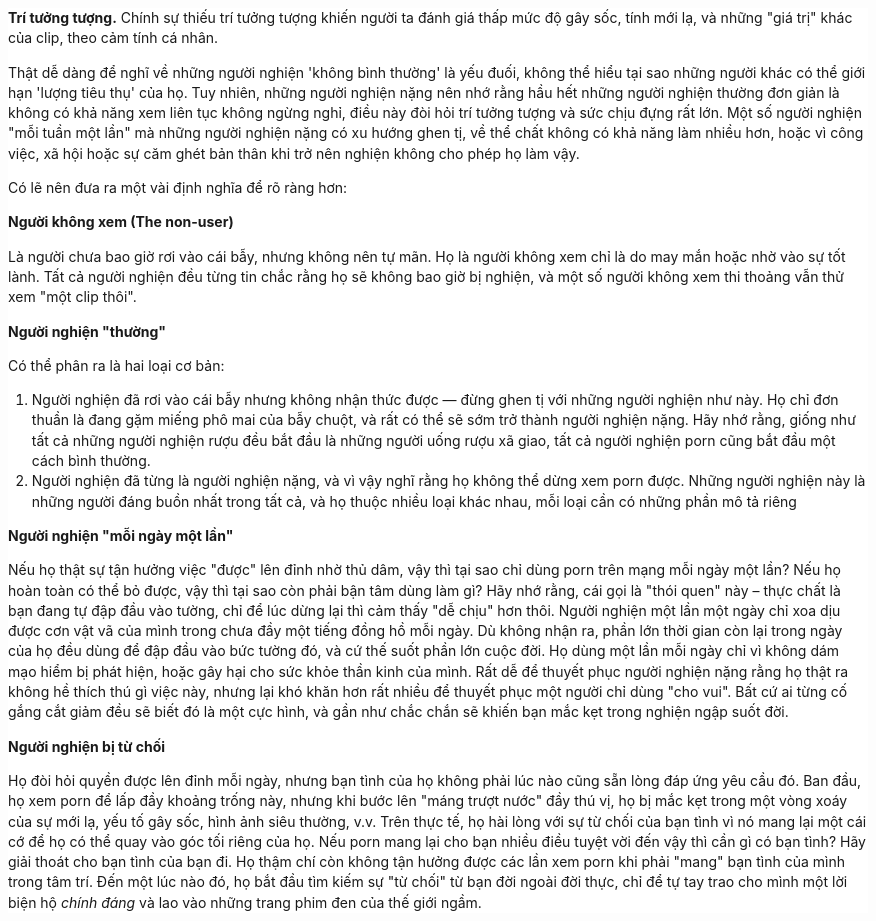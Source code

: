 **Trí tưởng tượng.**
Chính sự thiếu trí tưởng tượng khiến người ta đánh giá thấp mức độ gây sốc, tính mới lạ, và những "giá trị" khác của clip, theo cảm tính cá nhân.

Thật dễ dàng để nghĩ về những người nghiện 'không bình thường' là yếu đuối, không thể hiểu tại sao những người khác có thể giới hạn 'lượng tiêu thụ' của họ. Tuy nhiên, những người nghiện nặng nên nhớ rằng hầu hết những người nghiện thường đơn giản là không có khả năng xem liên tục không ngừng nghỉ, điều này đòi hỏi trí tưởng tượng và sức chịu đựng rất lớn. Một số người nghiện "mỗi tuần một lần" mà những người nghiện nặng có xu hướng ghen tị, về thể chất không có khả năng làm nhiều hơn, hoặc vì công việc, xã hội hoặc sự căm ghét bản thân khi trở nên nghiện không cho phép họ làm vậy.

Có lẽ nên đưa ra một vài định nghĩa để rõ ràng hơn:

**Người không xem (The non-user)**

Là người chưa bao giờ rơi vào cái bẫy, nhưng không nên tự mãn. Họ là người không xem chỉ là do may mắn hoặc nhờ vào sự tốt lành. Tất cả người nghiện đều từng tin chắc rằng họ sẽ không bao giờ bị nghiện, và một số người không xem thi thoảng vẫn thử xem "một clip thôi".

**Người nghiện "thường"**

Có thể phân ra là hai loại cơ bản:

1. Người nghiện đã rơi vào cái bẫy nhưng không nhận thức được — đừng ghen tị với những người nghiện như này. Họ chỉ đơn thuần là đang gặm miếng phô mai của bẫy chuột, và rất có thể sẽ sớm trở thành người nghiện nặng. Hãy nhớ rằng, giống như tất cả những người nghiện rượu đều bắt đầu là những người uống rượu xã giao, tất cả người nghiện porn cũng bắt đầu một cách bình thường.
2. Người nghiện đã từng là người nghiện nặng, và vì vậy nghĩ rằng họ không thể dừng xem porn được. Những người nghiện này là những người đáng buồn nhất trong tất cả, và họ thuộc nhiều loại khác nhau, mỗi loại cần có những phần mô tả riêng

**Người nghiện "mỗi ngày một lần"**

Nếu họ thật sự tận hưởng việc "được" lên đỉnh nhờ thủ dâm, vậy thì tại sao chỉ dùng porn trên mạng mỗi ngày một lần?  Nếu họ hoàn toàn có thể bỏ được, vậy thì tại sao còn phải bận tâm dùng làm gì? Hãy nhớ rằng, cái gọi là "thói quen" này – thực chất là bạn đang tự đập đầu vào tường, chỉ để lúc dừng lại thì cảm thấy "dễ chịu" hơn thôi. Người nghiện một lần một ngày chỉ xoa dịu được cơn vật vã của mình trong chưa đầy một tiếng đồng hồ mỗi ngày. Dù không nhận ra, phần lớn thời gian còn lại trong ngày của họ đều dùng để đập đầu vào bức tường đó, và cứ thế suốt phần lớn cuộc đời. Họ dùng một lần mỗi ngày chỉ vì không dám mạo hiểm bị phát hiện, hoặc gây hại cho sức khỏe thần kinh của mình. Rất dễ để thuyết phục người nghiện nặng rằng họ thật ra không hề thích thú gì việc này, nhưng lại khó khăn hơn rất nhiều để thuyết phục một người chỉ dùng "cho vui". Bất cứ ai từng cố gắng cắt giảm đều sẽ biết đó là một cực hình, và gần như chắc chắn sẽ khiến bạn mắc kẹt trong nghiện ngập suốt đời.

**Người nghiện bị từ chối**

Họ đòi hỏi quyền được lên đỉnh mỗi ngày, nhưng bạn tình của họ không phải lúc nào cũng sẵn lòng đáp ứng yêu cầu đó. Ban đầu, họ xem porn để lấp đầy khoảng trống này, nhưng khi bước lên "máng trượt nước" đầy thú vị, họ bị mắc kẹt trong một vòng xoáy của sự mới lạ, yếu tố gây sốc, hình ảnh siêu thường, v.v. Trên thực tế, họ hài lòng với sự từ chối của bạn tình vì nó mang lại một cái cớ để họ có thể quay vào góc tối riêng của họ. Nếu porn mang lại cho bạn nhiều điều tuyệt vời đến vậy thì cần gì có bạn tình? Hãy giải thoát cho bạn tình của bạn đi. Họ thậm chí còn không tận hưởng được các lần xem porn khi phải "mang" bạn tình của mình trong tâm trí. Đến một lúc nào đó, họ bắt đầu tìm kiếm sự "từ chối" từ bạn đời ngoài đời thực, chỉ để tự tay trao cho mình một lời biện hộ *chính đáng* và lao vào những trang phim đen của thế giới ngầm.
